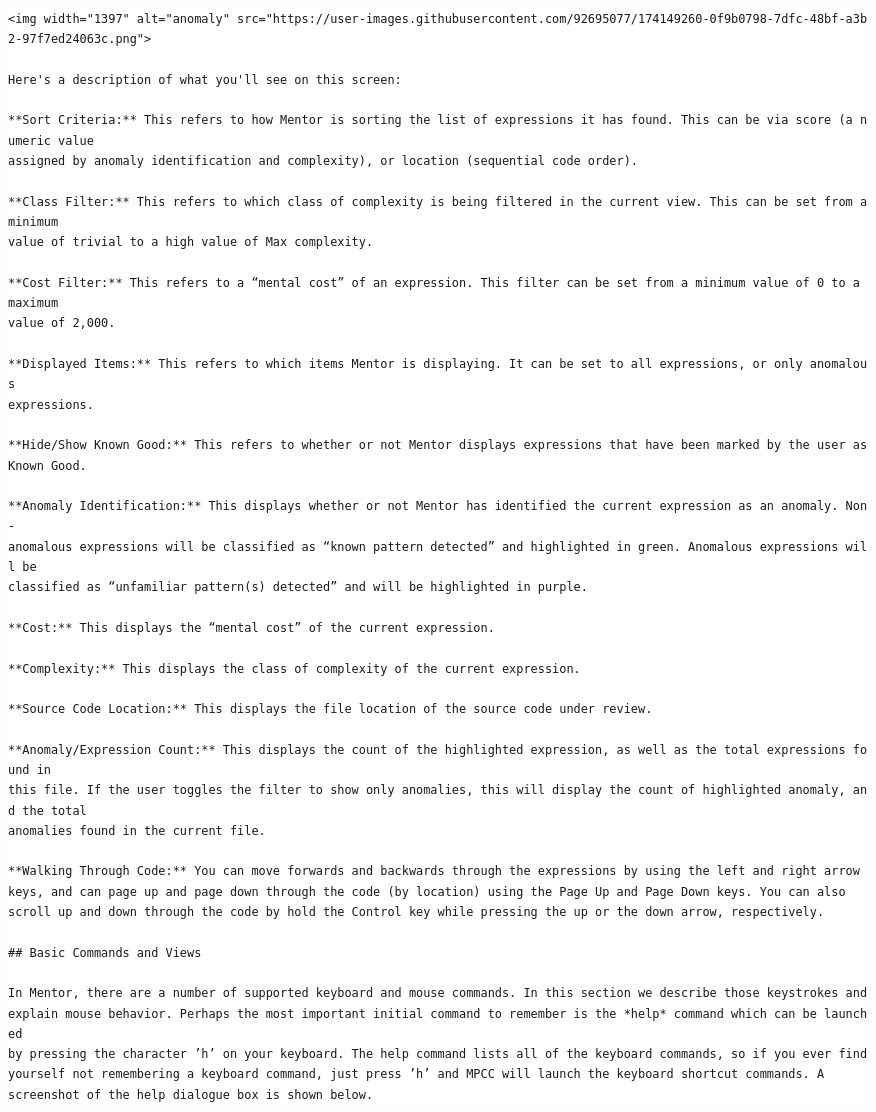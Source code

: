 ```
<img width="1397" alt="anomaly" src="https://user-images.githubusercontent.com/92695077/174149260-0f9b0798-7dfc-48bf-a3b2-97f7ed24063c.png">

Here's a description of what you'll see on this screen:

**Sort Criteria:** This refers to how Mentor is sorting the list of expressions it has found. This can be via score (a numeric value
assigned by anomaly identification and complexity), or location (sequential code order).

**Class Filter:** This refers to which class of complexity is being filtered in the current view. This can be set from a minimum
value of trivial to a high value of Max complexity.

**Cost Filter:** This refers to a “mental cost” of an expression. This filter can be set from a minimum value of 0 to a maximum
value of 2,000.

**Displayed Items:** This refers to which items Mentor is displaying. It can be set to all expressions, or only anomalous
expressions.

**Hide/Show Known Good:** This refers to whether or not Mentor displays expressions that have been marked by the user as
Known Good.

**Anomaly Identification:** This displays whether or not Mentor has identified the current expression as an anomaly. Non-
anomalous expressions will be classified as “known pattern detected” and highlighted in green. Anomalous expressions will be
classified as “unfamiliar pattern(s) detected” and will be highlighted in purple.

**Cost:** This displays the “mental cost” of the current expression.

**Complexity:** This displays the class of complexity of the current expression.

**Source Code Location:** This displays the file location of the source code under review.

**Anomaly/Expression Count:** This displays the count of the highlighted expression, as well as the total expressions found in
this file. If the user toggles the filter to show only anomalies, this will display the count of highlighted anomaly, and the total
anomalies found in the current file.

**Walking Through Code:** You can move forwards and backwards through the expressions by using the left and right arrow
keys, and can page up and page down through the code (by location) using the Page Up and Page Down keys. You can also
scroll up and down through the code by hold the Control key while pressing the up or the down arrow, respectively.

## Basic Commands and Views

In Mentor, there are a number of supported keyboard and mouse commands. In this section we describe those keystrokes and
explain mouse behavior. Perhaps the most important initial command to remember is the *help* command which can be launched
by pressing the character ’h’ on your keyboard. The help command lists all of the keyboard commands, so if you ever find
yourself not remembering a keyboard command, just press ’h’ and MPCC will launch the keyboard shortcut commands. A
screenshot of the help dialogue box is shown below.

```